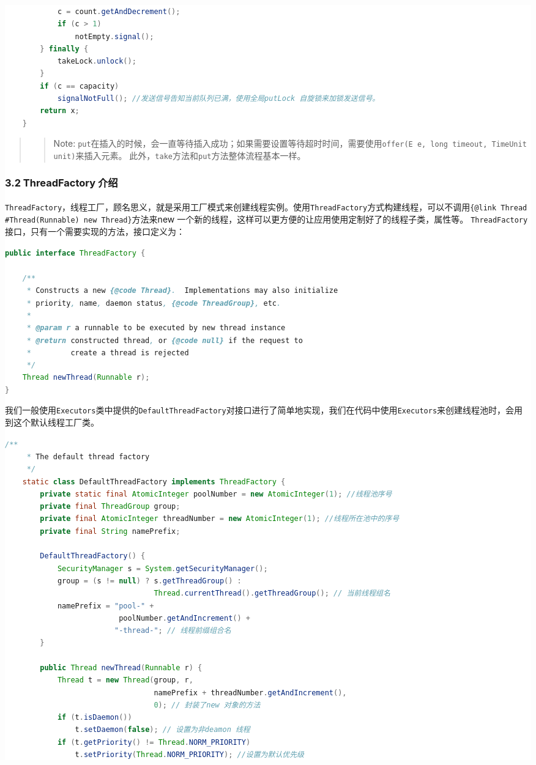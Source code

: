 ``` java
            c = count.getAndDecrement();
            if (c > 1)
                notEmpty.signal();
        } finally {
            takeLock.unlock();
        }
        if (c == capacity)
            signalNotFull(); //发送信号告知当前队列已满，使用全局putLock 自旋锁来加锁发送信号。
        return x;
    }

```

>> Note: `put`在插入的时候，会一直等待插入成功；如果需要设置等待超时时间，需要使用`offer(E e, long timeout, TimeUnit unit)`来插入元素。
此外，`take`方法和`put`方法整体流程基本一样。

### 3.2 ThreadFactory 介绍

`ThreadFactory`，线程工厂，顾名思义，就是采用工厂模式来创建线程实例。使用`ThreadFactory`方式构建线程，可以不调用`{@link Thread#Thread(Runnable) new Thread}`方法来new 一个新的线程，这样可以更方便的让应用使用定制好了的线程子类，属性等。
`ThreadFactory`接口，只有一个需要实现的方法，接口定义为：

``` java
public interface ThreadFactory {

    /**
     * Constructs a new {@code Thread}.  Implementations may also initialize
     * priority, name, daemon status, {@code ThreadGroup}, etc.
     *
     * @param r a runnable to be executed by new thread instance
     * @return constructed thread, or {@code null} if the request to
     *         create a thread is rejected
     */
    Thread newThread(Runnable r);
}
```

我们一般使用`Executors`类中提供的`DefaultThreadFactory`对接口进行了简单地实现，我们在代码中使用`Executors`来创建线程池时，会用到这个默认线程工厂类。

``` java
/**
     * The default thread factory
     */
    static class DefaultThreadFactory implements ThreadFactory {
        private static final AtomicInteger poolNumber = new AtomicInteger(1); //线程池序号
        private final ThreadGroup group;
        private final AtomicInteger threadNumber = new AtomicInteger(1); //线程所在池中的序号
        private final String namePrefix;

        DefaultThreadFactory() {
            SecurityManager s = System.getSecurityManager();
            group = (s != null) ? s.getThreadGroup() :
                                  Thread.currentThread().getThreadGroup(); // 当前线程组名
            namePrefix = "pool-" +
                          poolNumber.getAndIncrement() +
                         "-thread-"; // 线程前缀组合名
        }

        public Thread newThread(Runnable r) {
            Thread t = new Thread(group, r,
                                  namePrefix + threadNumber.getAndIncrement(),
                                  0); // 封装了new 对象的方法
            if (t.isDaemon())
                t.setDaemon(false); // 设置为非deamon 线程
            if (t.getPriority() != Thread.NORM_PRIORITY)
                t.setPriority(Thread.NORM_PRIORITY); //设置为默认优先级 
```